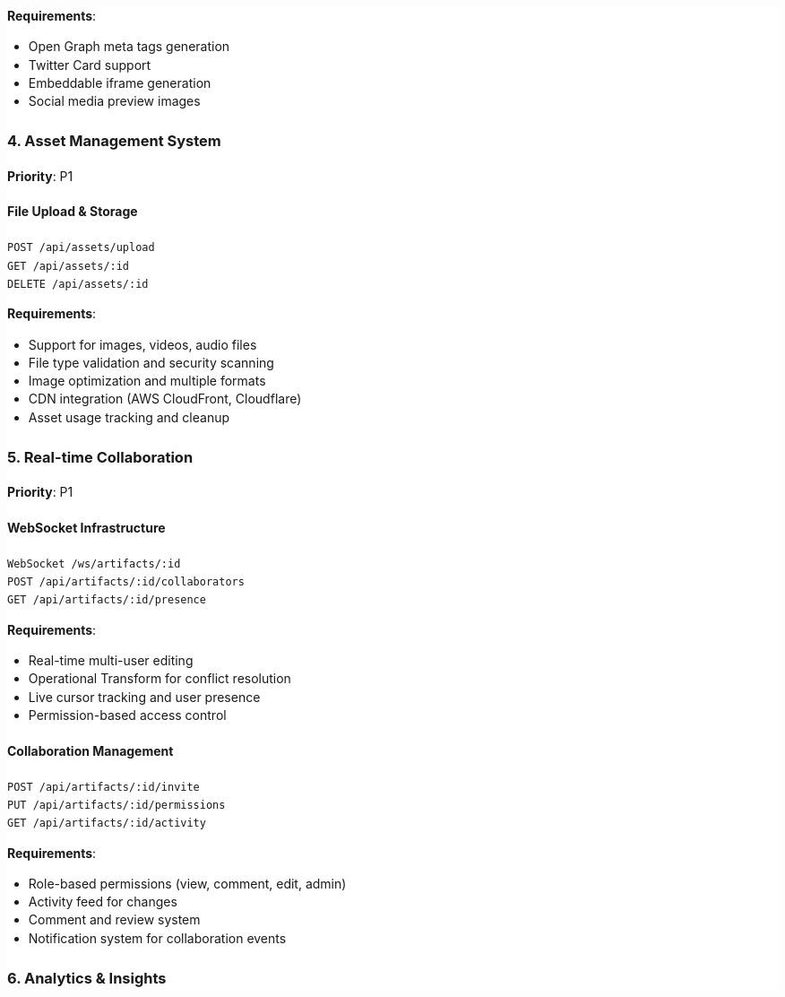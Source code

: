 **Requirements**:
- Open Graph meta tags generation
- Twitter Card support
- Embeddable iframe generation
- Social media preview images

### 4. Asset Management System

**Priority**: P1

#### File Upload & Storage
```
POST /api/assets/upload
GET /api/assets/:id
DELETE /api/assets/:id
```

**Requirements**:
- Support for images, videos, audio files
- File type validation and security scanning
- Image optimization and multiple formats
- CDN integration (AWS CloudFront, Cloudflare)
- Asset usage tracking and cleanup

### 5. Real-time Collaboration

**Priority**: P1

#### WebSocket Infrastructure
```
WebSocket /ws/artifacts/:id
POST /api/artifacts/:id/collaborators
GET /api/artifacts/:id/presence
```

**Requirements**:
- Real-time multi-user editing
- Operational Transform for conflict resolution
- Live cursor tracking and user presence
- Permission-based access control

#### Collaboration Management
```
POST /api/artifacts/:id/invite
PUT /api/artifacts/:id/permissions
GET /api/artifacts/:id/activity
```

**Requirements**:
- Role-based permissions (view, comment, edit, admin)
- Activity feed for changes
- Comment and review system
- Notification system for collaboration events

### 6. Analytics & Insights
